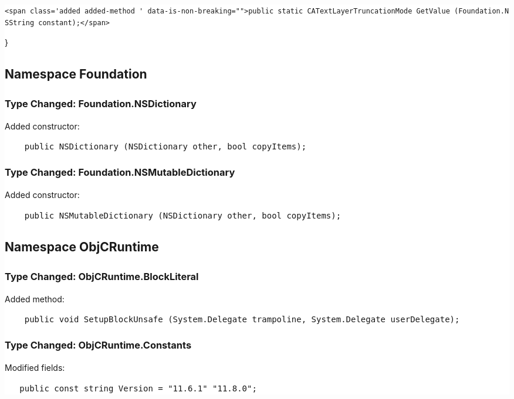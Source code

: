 	<span class='added added-method ' data-is-non-breaking="">public static CATextLayerTruncationMode GetValue (Foundation.NSString constant);</span>
}
</pre>
</div> 

</div> 
 <div> 
<h2>Namespace Foundation</h2>
 <div>
<h3>Type Changed: Foundation.NSDictionary</h3>
<div>
<p>Added constructor:</p>
<pre>
	<span class='added added-constructor ' data-is-non-breaking="">public NSDictionary (NSDictionary other, bool copyItems);</span>
</pre>
</div>

</div> 
 <div>
<h3>Type Changed: Foundation.NSMutableDictionary</h3>
<div>
<p>Added constructor:</p>
<pre>
	<span class='added added-constructor ' data-is-non-breaking="">public NSMutableDictionary (NSDictionary other, bool copyItems);</span>
</pre>
</div>

</div> 

</div> 
 <div> 
<h2>Namespace ObjCRuntime</h2>
 <div>
<h3>Type Changed: ObjCRuntime.BlockLiteral</h3>
<div>
<p>Added method:</p>
<pre>
	<span class='added added-method ' data-is-non-breaking="">public void SetupBlockUnsafe (System.Delegate trampoline, System.Delegate userDelegate);</span>
</pre>
</div>

</div> 
 <div>
<h3>Type Changed: ObjCRuntime.Constants</h3>
<p>Modified fields:</p>
<pre>
<div data-is-breaking="">	public const string Version = <span class='removed removed-inline removed-breaking-inline'>"11.6.1"</span> <span class='added '>"11.8.0"</span>;
</div></pre>
